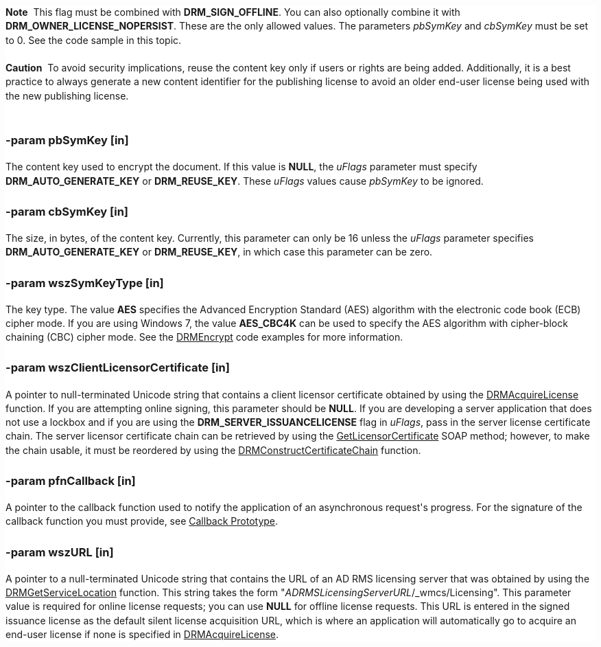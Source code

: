 <div class="alert"><b>Note</b>  This flag must be combined with <b>DRM_SIGN_OFFLINE</b>. You can also optionally combine it with <b>DRM_OWNER_LICENSE_NOPERSIST</b>. These are the only allowed values. The parameters <i>pbSymKey</i> and <i>cbSymKey</i> must be set to 0. See the code sample  in this topic.</div>
<div> </div>
<div class="alert"><b>Caution</b>  To avoid security implications, reuse the content key only if users or rights are being added. Additionally, it is a best practice to always generate a new content identifier for the publishing license to avoid an older end-user license being used with the new publishing license.</div>
<div> </div>

### -param pbSymKey [in]

The content key used to encrypt the document. If this value is <b>NULL</b>, the <i>uFlags</i> parameter must specify <b>DRM_AUTO_GENERATE_KEY</b> or <b>DRM_REUSE_KEY</b>. These <i>uFlags</i> values cause <i>pbSymKey</i> to be ignored.

### -param cbSymKey [in]

The size, in bytes, of the content key. Currently, this parameter can only be 16 unless the <i>uFlags</i> parameter specifies <b>DRM_AUTO_GENERATE_KEY</b> or <b>DRM_REUSE_KEY</b>, in which case this parameter can be zero.

### -param wszSymKeyType [in]

The key type. The value <b>AES</b> specifies the Advanced Encryption Standard (AES) algorithm with the  electronic code book (ECB) cipher mode. If you are using Windows 7, the value <b>AES_CBC4K</b> can be used to specify the AES algorithm with cipher-block chaining (CBC) cipher mode. See the <a href="/previous-versions/windows/desktop/api/msdrm/nf-msdrm-drmencrypt">DRMEncrypt</a> code examples for more information.

### -param wszClientLicensorCertificate [in]

A pointer to null-terminated Unicode string that contains a client licensor certificate obtained by using the <a href="/previous-versions/windows/desktop/api/msdrm/nf-msdrm-drmacquirelicense">DRMAcquireLicense</a> function. If you are attempting online signing, this parameter should be <b>NULL</b>. If you are developing a server application that does not use a lockbox and  if you are using the <b>DRM_SERVER_ISSUANCELICENSE</b> flag in <i>uFlags</i>, pass in the server license certificate chain. The server licensor certificate chain can be retrieved by using the <a href="/previous-versions/windows/desktop/adrms_sdk/-getlicensorcertificate">GetLicensorCertificate</a> SOAP method; however, to make the chain usable, it must be reordered by using the <a href="/previous-versions/windows/desktop/api/msdrm/nf-msdrm-drmconstructcertificatechain">DRMConstructCertificateChain</a> function.

### -param pfnCallback [in]

A pointer to the callback function used to notify the application of an asynchronous request's progress. For the signature of the callback function you must provide, see <a href="/previous-versions/windows/desktop/api/msdrmdefs/nc-msdrmdefs-drmcallback">Callback Prototype</a>.

### -param wszURL [in]

A pointer to a null-terminated Unicode string that contains the URL of an AD RMS licensing server that was obtained by using the <a href="/previous-versions/windows/desktop/api/msdrm/nf-msdrm-drmgetservicelocation">DRMGetServiceLocation</a> function. This string takes the form "<i>ADRMSLicensingServerURL</i>/_wmcs/Licensing". This parameter value is required for online license requests; you can use <b>NULL</b> for offline license requests. This URL is entered in the signed issuance license as the default silent license acquisition URL, which is where an application will automatically go to acquire an end-user license if none is specified in <a href="/previous-versions/windows/desktop/api/msdrm/nf-msdrm-drmacquirelicense">DRMAcquireLicense</a>.
